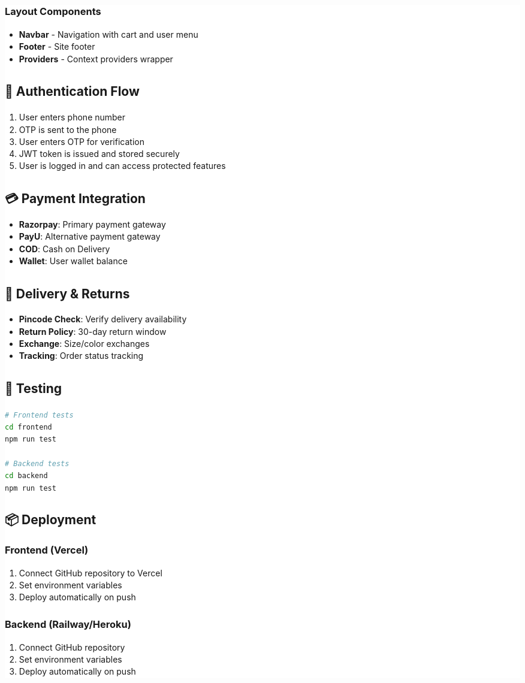 ### Layout Components
- **Navbar** - Navigation with cart and user menu
- **Footer** - Site footer
- **Providers** - Context providers wrapper

## 🔐 Authentication Flow

1. User enters phone number
2. OTP is sent to the phone
3. User enters OTP for verification
4. JWT token is issued and stored securely
5. User is logged in and can access protected features

## 💳 Payment Integration

- **Razorpay**: Primary payment gateway
- **PayU**: Alternative payment gateway
- **COD**: Cash on Delivery
- **Wallet**: User wallet balance

## 🚚 Delivery & Returns

- **Pincode Check**: Verify delivery availability
- **Return Policy**: 30-day return window
- **Exchange**: Size/color exchanges
- **Tracking**: Order status tracking

## 🧪 Testing

```bash
# Frontend tests
cd frontend
npm run test

# Backend tests
cd backend
npm run test
```

## 📦 Deployment

### Frontend (Vercel)
1. Connect GitHub repository to Vercel
2. Set environment variables
3. Deploy automatically on push

### Backend (Railway/Heroku)
1. Connect GitHub repository
2. Set environment variables
3. Deploy automatically on push
